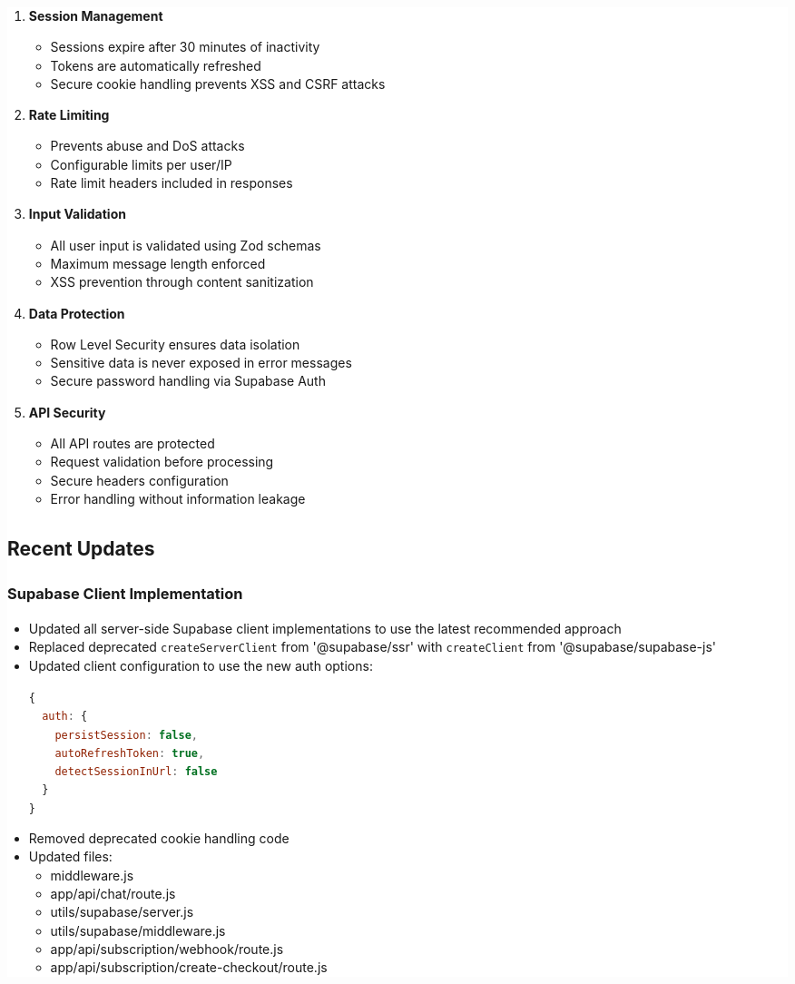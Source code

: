 1. **Session Management**
   - Sessions expire after 30 minutes of inactivity
   - Tokens are automatically refreshed
   - Secure cookie handling prevents XSS and CSRF attacks

2. **Rate Limiting**
   - Prevents abuse and DoS attacks
   - Configurable limits per user/IP
   - Rate limit headers included in responses

3. **Input Validation**
   - All user input is validated using Zod schemas
   - Maximum message length enforced
   - XSS prevention through content sanitization

4. **Data Protection**
   - Row Level Security ensures data isolation
   - Sensitive data is never exposed in error messages
   - Secure password handling via Supabase Auth

5. **API Security**
   - All API routes are protected
   - Request validation before processing
   - Secure headers configuration
   - Error handling without information leakage

## Recent Updates

### Supabase Client Implementation
- Updated all server-side Supabase client implementations to use the latest recommended approach
- Replaced deprecated `createServerClient` from '@supabase/ssr' with `createClient` from '@supabase/supabase-js'
- Updated client configuration to use the new auth options:
  ```javascript
  {
    auth: {
      persistSession: false,
      autoRefreshToken: true,
      detectSessionInUrl: false
    }
  }
  ```
- Removed deprecated cookie handling code
- Updated files:
  - middleware.js
  - app/api/chat/route.js
  - utils/supabase/server.js
  - utils/supabase/middleware.js
  - app/api/subscription/webhook/route.js
  - app/api/subscription/create-checkout/route.js
